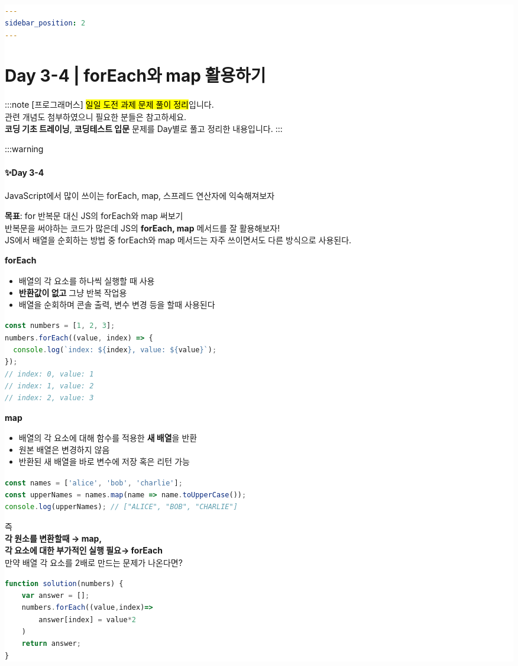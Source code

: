 ```yaml
---
sidebar_position: 2
---
```


# Day 3-4 | forEach와 map 활용하기

:::note
[프로그래머스] <mark>일일 도전 과제 문제 풀이 정리</mark>입니다.  
관련 개념도 첨부하였으니 필요한 분들은 참고하세요.  
**코딩 기초 트레이닝**, **코딩테스트 입문** 문제를 Day별로 풀고 정리한 내용입니다.
:::

:::warning
#### ✨Day 3-4
JavaScript에서 많이 쓰이는 forEach, map, 스프레드 연산자에 익숙해져보자

**목표**: for 반복문 대신 JS의 forEach와 map 써보기  
반복문을 써야하는 코드가 많은데 JS의 **forEach, map** 메서드를 잘 활용해보자!  
JS에서 배열을 순회하는 방법 중 forEach와 map 메서드는 자주 쓰이면서도 다른 방식으로 사용된다.

**forEach**
- 배열의 각 요소를 하나씩 실행할 때 사용
- **반환값이 없고** 그냥 반복 작업용
- 배열을 순회하며 콘솔 출력, 변수 변경 등을 할때 사용된다

```jsx
const numbers = [1, 2, 3];
numbers.forEach((value, index) => {
  console.log(`index: ${index}, value: ${value}`);
});
// index: 0, value: 1
// index: 1, value: 2
// index: 2, value: 3
```
**map**

- 배열의 각 요소에 대해 함수를 적용한 **새 배열**을 반환
- 원본 배열은 변경하지 않음
- 반환된 새 배열을 바로 변수에 저장 혹은 리턴 가능

```jsx
const names = ['alice', 'bob', 'charlie'];
const upperNames = names.map(name => name.toUpperCase());
console.log(upperNames); // ["ALICE", "BOB", "CHARLIE"]
```

즉  
**각 원소를 변환할때 → map,**  
**각 요소에 대한 부가적인 실행 필요→ forEach**  
만약 배열 각 요소를 2배로 만드는 문제가 나온다면?  
```jsx
function solution(numbers) {
    var answer = [];
    numbers.forEach((value,index)=>
        answer[index] = value*2
    )
    return answer;
}
```
